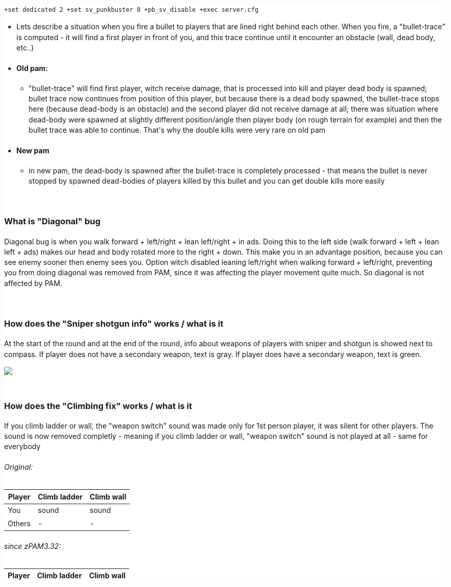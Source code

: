 ```+set dedicated 2 +set sv_punkbuster 0 +pb_sv_disable +exec server.cfg```
- Lets describe a situation when you fire a bullet to players that are lined right behind each other. When you fire, a "bullet-trace" is computed - it will find a first player in front of you, and this trace continue until it encounter an obstacle (wall, dead body, etc..)

- #### Old pam:
	- "bullet-trace" will find first player, witch receive damage, that is processed into kill and player dead body is spawned; bullet trace now continues from position of this player, but because there is a dead body spawned, the bullet-trace stops here (because dead-body is an obstacle) and the second player did not receive damage at all; there was situation where dead-body were spawned at slightly different position/angle then player body (on rough terrain for example) and then the bullet trace was able to continue. That's why the double kills were very rare on old pam

- #### New pam
	- in new pam, the dead-body is spawned after the bullet-trace is completely processed - that means the bullet is never stopped by spawned dead-bodies of players killed by this bullet and you can get double kills more easily



<br>

### What is "Diagonal" bug
Diagonal bug is when you walk forward + left/right + lean left/right + in ads. Doing this to the left side (walk forward + left + lean left + ads) makes our head and body rotated more to the right + down. This make you in an advantage position, because you can see enemy sooner then enemy sees you.
Option witch disabled leaning left/right when walking forward + left/right, preventing you from doing diagonal was removed from PAM, since it was affecting the player movement quite much.
So diagonal is not affected by PAM.



<br>

### How does the "Sniper shotgun info" works / what is it
At the start of the round and at the end of the round, info about weapons of players with sniper and shotgun is showed next to compass. If player does not have a secondary weapon, text is gray. If player does have a secondary weapon, text is green.

<img src="images/sniper_shotgun_info.png"/>



 <br>
 <br>

 ### How does the "Climbing fix" works / what is it

If you climb ladder or wall, the "weapon switch" sound was made only for 1st person player, it was silent for other players. The sound is now removed completly - meaning if you climb ladder or wall, "weapon switch" sound is not played at all - same for everybody

###### Original:

| Player	| Climb ladder	| Climb wall 	|
|---------------|---------------|---------------|
| You		| sound		| sound		|
| Others	| -		| -		|


###### since zPAM3.32:

| Player	| Climb ladder	| Climb wall 	|
|---------------|---------------|---------------|
```